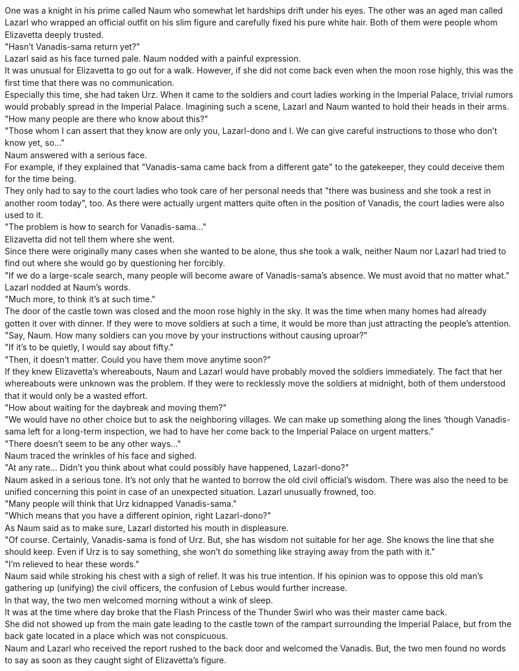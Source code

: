 One was a knight in his prime called Naum who somewhat let hardships drift under his eyes. The other was an aged man called Lazarl who wrapped an official outfit on his slim figure and carefully fixed his pure white hair. Both of them were people whom Elizavetta deeply trusted.<br/>
"Hasn’t Vanadis-sama return yet?"<br/>
Lazarl said as his face turned pale. Naum nodded with a painful expression.<br/>
It was unusual for Elizavetta to go out for a walk. However, if she did not come back even when the moon rose highly, this was the first time that there was no communication.<br/>
Especially this time, she had taken Urz. When it came to the soldiers and court ladies working in the Imperial Palace, trivial rumors would probably spread in the Imperial Palace. Imagining such a scene, Lazarl and Naum wanted to hold their heads in their arms.<br/>
"How many people are there who know about this?"<br/>
"Those whom I can assert that they know are only you, Lazarl-dono and I. We can give careful instructions to those who don’t know yet, so…"<br/>
Naum answered with a serious face.<br/>
For example, if they explained that "Vanadis-sama came back from a different gate" to the gatekeeper, they could deceive them for the time being.<br/>
They only had to say to the court ladies who took care of her personal needs that "there was business and she took a rest in another room today", too. As there were actually urgent matters quite often in the position of Vanadis, the court ladies were also used to it.<br/>
"The problem is how to search for Vanadis-sama…"<br/>
Elizavetta did not tell them where she went.<br/>
Since there were originally many cases when she wanted to be alone, thus she took a walk, neither Naum nor Lazarl had tried to find out where she would go by questioning her forcibly.<br/>
"If we do a large-scale search, many people will become aware of Vanadis-sama’s absence. We must avoid that no matter what."<br/>
Lazarl nodded at Naum’s words.<br/>
"Much more, to think it’s at such time."<br/>
The door of the castle town was closed and the moon rose highly in the sky. It was the time when many homes had already gotten it over with dinner. If they were to move soldiers at such a time, it would be more than just attracting the people’s attention.<br/>
"Say, Naum. How many soldiers can you move by your instructions without causing uproar?"<br/>
"If it’s to be quietly, I would say about fifty."<br/>
"Then, it doesn’t matter. Could you have them move anytime soon?"<br/>
If they knew Elizavetta’s whereabouts, Naum and Lazarl would have probably moved the soldiers immediately. The fact that her whereabouts were unknown was the problem. If they were to recklessly move the soldiers at midnight, both of them understood that it would only be a wasted effort.<br/>
"How about waiting for the daybreak and moving them?"<br/>
"We would have no other choice but to ask the neighboring villages. We can make up something along the lines ‘though Vanadis-sama left for a long-term inspection, we had to have her come back to the Imperial Palace on urgent matters."<br/>
"There doesn’t seem to be any other ways…"<br/>
Naum traced the wrinkles of his face and sighed.<br/>
"At any rate… Didn’t you think about what could possibly have happened, Lazarl-dono?"<br/>
Naum asked in a serious tone. It’s not only that he wanted to borrow the old civil official’s wisdom. There was also the need to be unified concerning this point in case of an unexpected situation. Lazarl unusually frowned, too.<br/>
"Many people will think that Urz kidnapped Vanadis-sama."<br/>
"Which means that you have a different opinion, right Lazarl-dono?"<br/>
As Naum said as to make sure, Lazarl distorted his mouth in displeasure.<br/>
"Of course. Certainly, Vanadis-sama is fond of Urz. But, she has wisdom not suitable for her age. She knows the line that she should keep. Even if Urz is to say something, she won’t do something like straying away from the path with it."<br/>
"I’m relieved to hear these words."<br/>
Naum said while stroking his chest with a sigh of relief. It was his true intention. If his opinion was to oppose this old man’s gathering up (unifying) the civil officers, the confusion of Lebus would further increase.<br/>
In that way, the two men welcomed morning without a wink of sleep.<br/>
It was at the time where day broke that the Flash Princess of the Thunder Swirl who was their master came back.<br/>
She did not showed up from the main gate leading to the castle town of the rampart surrounding the Imperial Palace, but from the back gate located in a place which was not conspicuous.<br/>
Naum and Lazarl who received the report rushed to the back door and welcomed the Vanadis. But, the two men found no words to say as soon as they caught sight of Elizavetta’s figure.<br/>